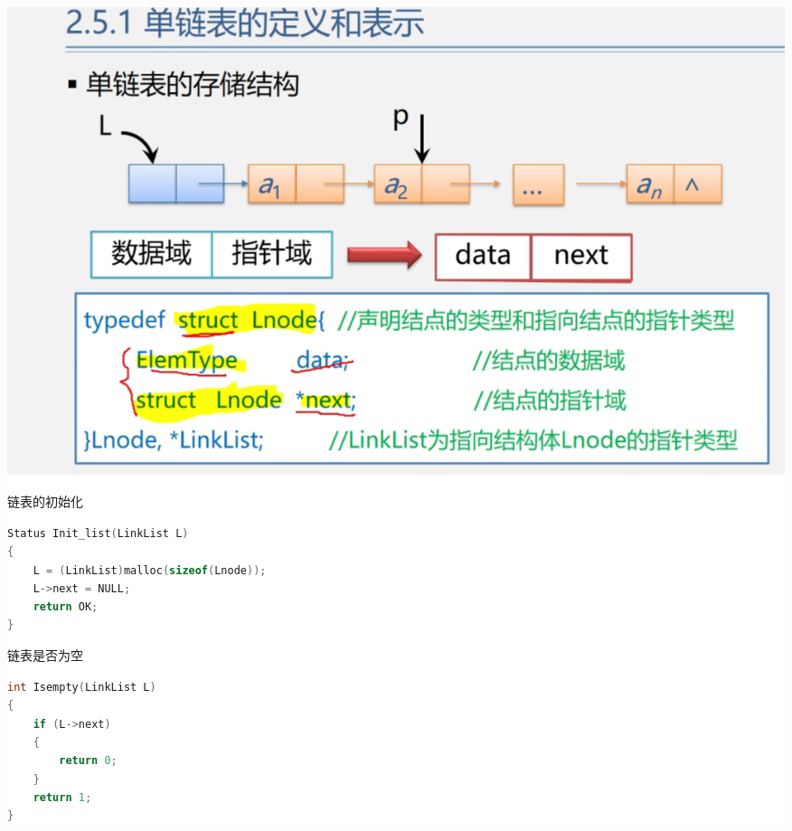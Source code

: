 ![!\[\](D:\Strive\Computer study\study\数据结构\上课截图\数据结构与算法\part_2_线性表\19.png)](../Pictures/DataStructures/19.png)

链表的初始化

```c
Status Init_list(LinkList L)
{
	L = (LinkList)malloc(sizeof(Lnode));
	L->next = NULL;
	return OK;
}
```

链表是否为空

```c
int Isempty(LinkList L)
{
	if (L->next)
	{
		return 0;
	}
	return 1;
}
```
